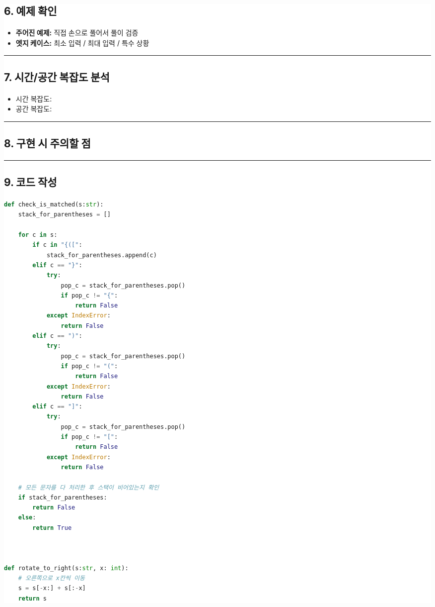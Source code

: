 
## 6. 예제 확인

* **주어진 예제:** 직접 손으로 풀어서 풀이 검증
* **엣지 케이스:** 최소 입력 / 최대 입력 / 특수 상황

---

## 7. 시간/공간 복잡도 분석

* 시간 복잡도:
* 공간 복잡도:

---

## 8. 구현 시 주의할 점

---

## 9. 코드 작성

```Python
def check_is_matched(s:str):
    stack_for_parentheses = []

    for c in s:
        if c in "{([":
            stack_for_parentheses.append(c)
        elif c == "}":
            try:
                pop_c = stack_for_parentheses.pop()
                if pop_c != "{":
                    return False
            except IndexError:
                return False
        elif c == ")":
            try:
                pop_c = stack_for_parentheses.pop()
                if pop_c != "(":
                    return False
            except IndexError:
                return False
        elif c == "]":
            try:
                pop_c = stack_for_parentheses.pop()
                if pop_c != "[":
                    return False
            except IndexError:
                return False
    
    # 모든 문자를 다 처리한 후 스택이 비어있는지 확인
    if stack_for_parentheses:
        return False
    else:
        return True
            
    

def rotate_to_right(s:str, x: int):
    # 오른쪽으로 x칸씩 이동
    s = s[-x:] + s[:-x]
    return s

```